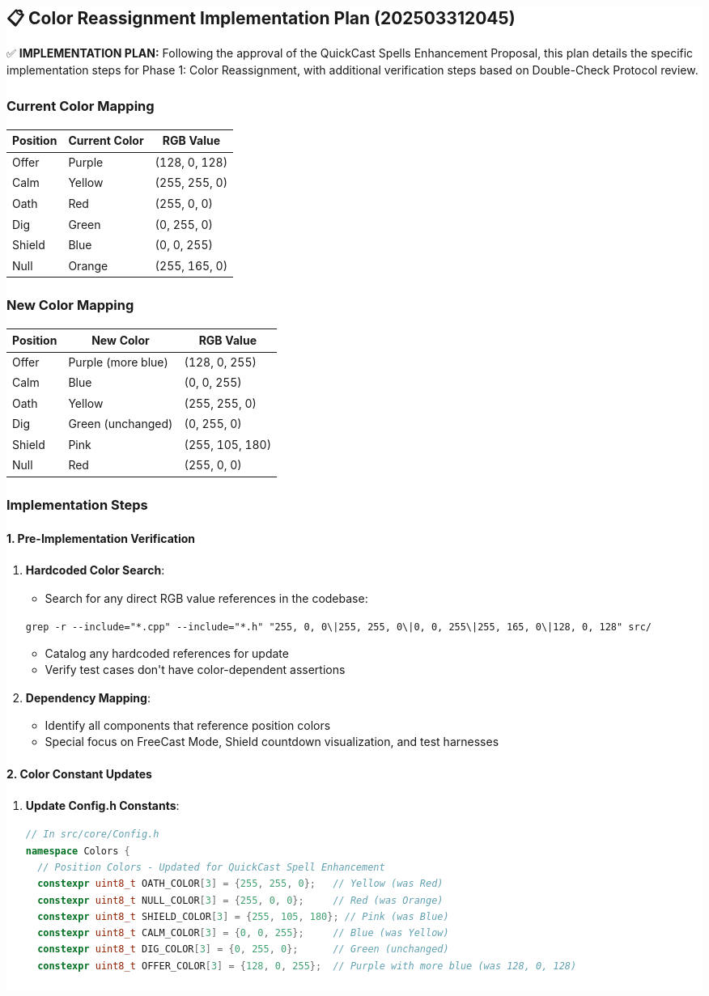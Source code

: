 ## 📋 Color Reassignment Implementation Plan (202503312045)

✅ **IMPLEMENTATION PLAN:** Following the approval of the QuickCast Spells Enhancement Proposal, this plan details the specific implementation steps for Phase 1: Color Reassignment, with additional verification steps based on Double-Check Protocol review.

### Current Color Mapping
| Position | Current Color | RGB Value |
|----------|---------------|-----------|
| Offer | Purple | (128, 0, 128) |
| Calm | Yellow | (255, 255, 0) |
| Oath | Red | (255, 0, 0) |
| Dig | Green | (0, 255, 0) |
| Shield | Blue | (0, 0, 255) |
| Null | Orange | (255, 165, 0) |

### New Color Mapping
| Position | New Color | RGB Value |
|----------|-----------|-----------|
| Offer | Purple (more blue) | (128, 0, 255) |
| Calm | Blue | (0, 0, 255) |
| Oath | Yellow | (255, 255, 0) |
| Dig | Green (unchanged) | (0, 255, 0) |
| Shield | Pink | (255, 105, 180) |
| Null | Red | (255, 0, 0) |

### Implementation Steps

#### 1. Pre-Implementation Verification
1. **Hardcoded Color Search**:
   - Search for any direct RGB value references in the codebase:
   ```
   grep -r --include="*.cpp" --include="*.h" "255, 0, 0\|255, 255, 0\|0, 0, 255\|255, 165, 0\|128, 0, 128" src/
   ```
   - Catalog any hardcoded references for update
   - Verify test cases don't have color-dependent assertions

2. **Dependency Mapping**:
   - Identify all components that reference position colors
   - Special focus on FreeCast Mode, Shield countdown visualization, and test harnesses

#### 2. Color Constant Updates
1. **Update Config.h Constants**:
   ```cpp
   // In src/core/Config.h
   namespace Colors {
     // Position Colors - Updated for QuickCast Spell Enhancement
     constexpr uint8_t OATH_COLOR[3] = {255, 255, 0};   // Yellow (was Red)
     constexpr uint8_t NULL_COLOR[3] = {255, 0, 0};     // Red (was Orange)
     constexpr uint8_t SHIELD_COLOR[3] = {255, 105, 180}; // Pink (was Blue)
     constexpr uint8_t CALM_COLOR[3] = {0, 0, 255};     // Blue (was Yellow)
     constexpr uint8_t DIG_COLOR[3] = {0, 255, 0};      // Green (unchanged)
     constexpr uint8_t OFFER_COLOR[3] = {128, 0, 255};  // Purple with more blue (was 128, 0, 128)
     
   ```
